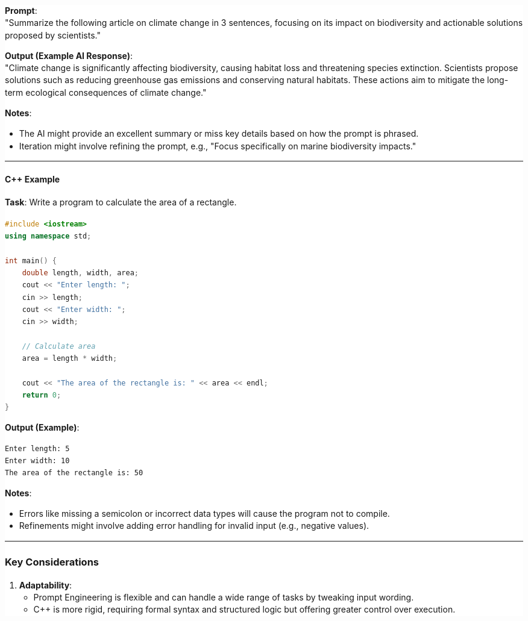 **Prompt**:  
"Summarize the following article on climate change in 3 sentences, focusing on its impact on biodiversity and actionable solutions proposed by scientists."

**Output (Example AI Response)**:  
"Climate change is significantly affecting biodiversity, causing habitat loss and threatening species extinction. Scientists propose solutions such as reducing greenhouse gas emissions and conserving natural habitats. These actions aim to mitigate the long-term ecological consequences of climate change."

**Notes**:
- The AI might provide an excellent summary or miss key details based on how the prompt is phrased.
- Iteration might involve refining the prompt, e.g., "Focus specifically on marine biodiversity impacts."

---

#### **C++ Example**
**Task**: Write a program to calculate the area of a rectangle.

```cpp
#include <iostream>
using namespace std;

int main() {
    double length, width, area;
    cout << "Enter length: ";
    cin >> length;
    cout << "Enter width: ";
    cin >> width;

    // Calculate area
    area = length * width;

    cout << "The area of the rectangle is: " << area << endl;
    return 0;
}
```

**Output (Example)**:
```
Enter length: 5
Enter width: 10
The area of the rectangle is: 50
```

**Notes**:
- Errors like missing a semicolon or incorrect data types will cause the program not to compile.
- Refinements might involve adding error handling for invalid input (e.g., negative values).

---

### **Key Considerations**

1. **Adaptability**:
   - Prompt Engineering is flexible and can handle a wide range of tasks by tweaking input wording.
   - C++ is more rigid, requiring formal syntax and structured logic but offering greater control over execution.
